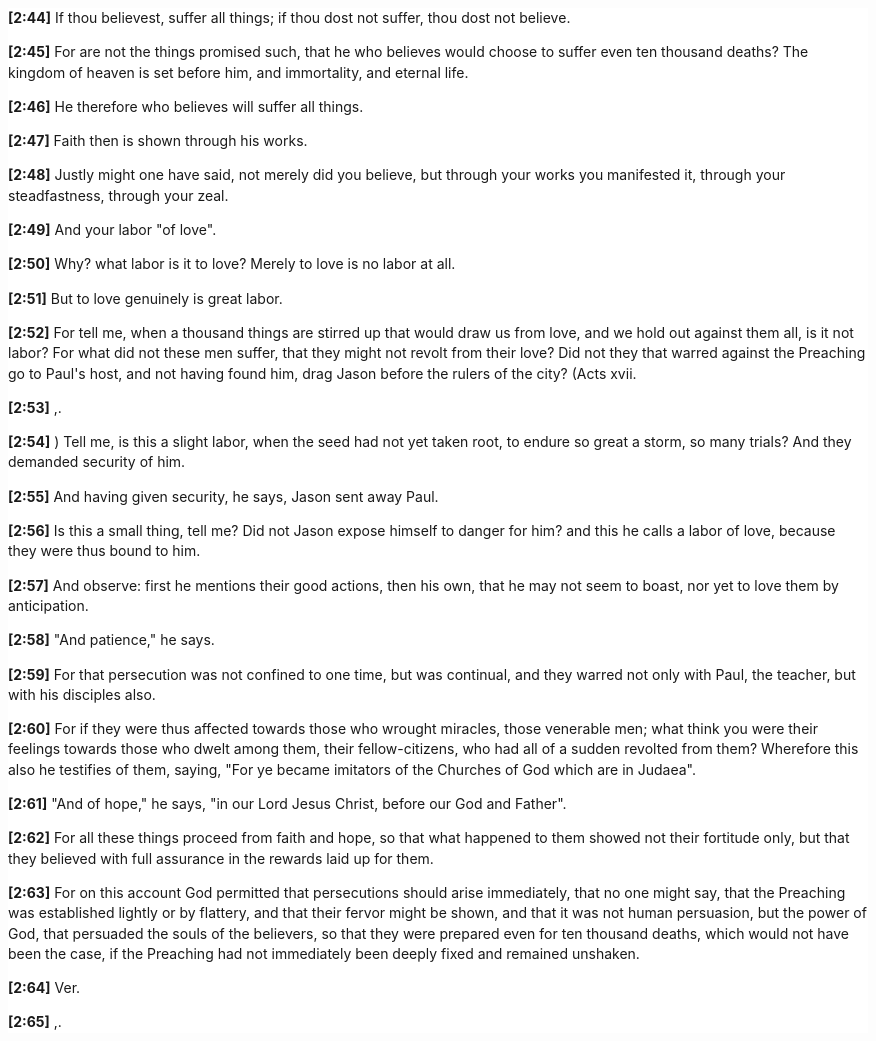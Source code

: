 **[2:44]** If thou believest, suffer all things; if thou dost not suffer, thou dost not believe.

**[2:45]** For are not the things promised such, that he who believes would choose to suffer even ten thousand deaths? The kingdom of heaven is set before him, and immortality, and eternal life.

**[2:46]** He therefore who believes will suffer all things.

**[2:47]** Faith then is shown through his works.

**[2:48]** Justly might one have said, not merely did you believe, but through your works you manifested it, through your steadfastness, through your zeal.

**[2:49]** And your labor "of love".

**[2:50]** Why? what labor is it to love? Merely to love is no labor at all.

**[2:51]** But to love genuinely is great labor.

**[2:52]** For tell me, when a thousand things are stirred up that would draw us from love, and we hold out against them all, is it not labor? For what did not these men suffer, that they might not revolt from their love? Did not they that warred against the Preaching go to Paul's host, and not having found him, drag Jason before the rulers of the city? (Acts xvii.

**[2:53]** ,.

**[2:54]** ) Tell me, is this a slight labor, when the seed had not yet taken root, to endure so great a storm, so many trials? And they demanded security of him.

**[2:55]** And having given security, he says, Jason sent away Paul.

**[2:56]** Is this a small thing, tell me? Did not Jason expose himself to danger for him? and this he calls a labor of love, because they were thus bound to him.

**[2:57]** And observe: first he mentions their good actions, then his own, that he may not seem to boast, nor yet to love them by anticipation.

**[2:58]** "And patience," he says.

**[2:59]** For that persecution was not confined to one time, but was continual, and they warred not only with Paul, the teacher, but with his disciples also.

**[2:60]** For if they were thus affected towards those who wrought miracles, those venerable men; what think you were their feelings towards those who dwelt among them, their fellow-citizens, who had all of a sudden revolted from them? Wherefore this also he testifies of them, saying, "For ye became imitators of the Churches of God which are in Judaea".

**[2:61]** "And of hope," he says, "in our Lord Jesus Christ, before our God and Father".

**[2:62]** For all these things proceed from faith and hope, so that what happened to them showed not their fortitude only, but that they believed with full assurance in the rewards laid up for them.

**[2:63]** For on this account God permitted that persecutions should arise immediately, that no one might say, that the Preaching was established lightly or by flattery, and that their fervor might be shown, and that it was not human persuasion, but the power of God, that persuaded the souls of the believers, so that they were prepared even for ten thousand deaths, which would not have been the case, if the Preaching had not immediately been deeply fixed and remained unshaken.

**[2:64]** Ver.

**[2:65]** ,.
